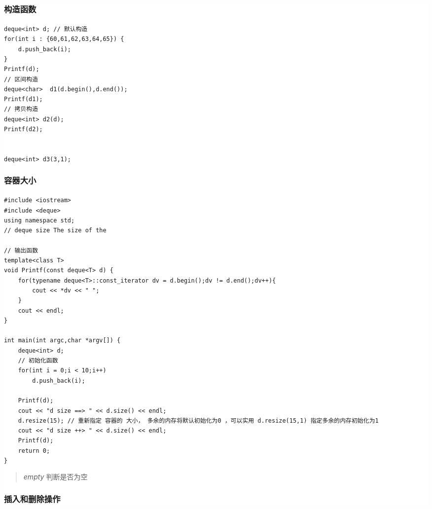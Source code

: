 
### 构造函数
```
deque<int> d; // 默认构造
for(int i : {60,61,62,63,64,65}) {
	d.push_back(i);
}
Printf(d);
// 区间构造
deque<char>  d1(d.begin(),d.end());
Printf(d1);
// 拷贝构造
deque<int> d2(d);
Printf(d2);


deque<int> d3(3,1);
```

### 容器大小
```
#include <iostream>
#include <deque>
using namespace std;
// deque size The size of the

// 输出函数
template<class T>
void Printf(const deque<T> d) {
	for(typename deque<T>::const_iterator dv = d.begin();dv != d.end();dv++){
		cout << *dv << " ";
	}
	cout << endl;
}

int main(int argc,char *argv[]) {
	deque<int> d;
	// 初始化函数
	for(int i = 0;i < 10;i++)
		d.push_back(i);
	
	Printf(d);
	cout << "d size ==> " << d.size() << endl;
	d.resize(15); // 重新指定 容器的 大小， 多余的内存将默认初始化为0 ，可以实用 d.resize(15,1) 指定多余的内存初始化为1
	cout << "d size ++> " << d.size() << endl;
	Printf(d);
	return 0;
}
```
> $empty$ 判断是否为空



### 插入和删除操作
